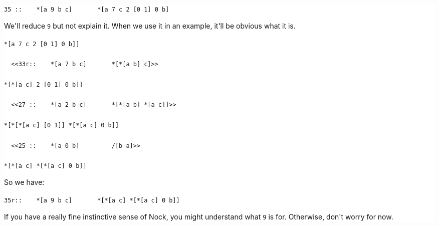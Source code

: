 ```text
35 ::    *[a 9 b c]       *[a 7 c 2 [0 1] 0 b]
```

We'll reduce `9` but not explain it.  When we use it in an
example, it'll be obvious what it is.

```text
*[a 7 c 2 [0 1] 0 b]]

  <<33r::    *[a 7 b c]       *[*[a b] c]>>

*[*[a c] 2 [0 1] 0 b]]

  <<27 ::    *[a 2 b c]       *[*[a b] *[a c]]>>

*[*[*[a c] [0 1]] *[*[a c] 0 b]]

  <<25 ::    *[a 0 b]         /[b a]>>

*[*[a c] *[*[a c] 0 b]]
```

So we have:

```text
35r::    *[a 9 b c]       *[*[a c] *[*[a c] 0 b]]
```

If you have a really fine instinctive sense of Nock, you might
understand what `9` is for.  Otherwise, don't worry for now.